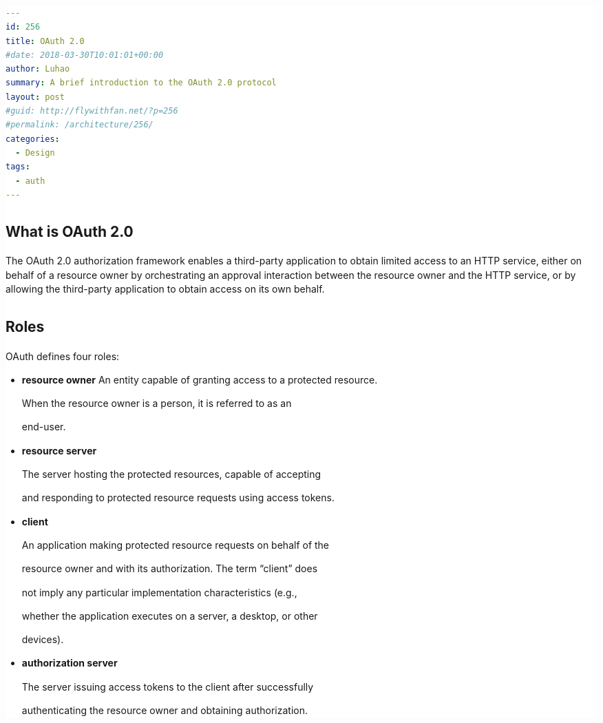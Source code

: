 ```yaml
---
id: 256
title: OAuth 2.0
#date: 2018-03-30T10:01:01+00:00
author: Luhao
summary: A brief introduction to the OAuth 2.0 protocol
layout: post
#guid: http://flywithfan.net/?p=256
#permalink: /architecture/256/
categories:
  - Design
tags:
  - auth
---
```

## What is OAuth 2.0

The OAuth 2.0 authorization framework enables a third-party application to obtain limited access to an HTTP service, either on behalf of a resource owner by orchestrating an approval interaction between the resource owner and the HTTP service, or by allowing the third-party application to obtain access on its own behalf.

## Roles

OAuth defines four roles:

  * **resource owner** 
    An entity capable of granting access to a protected resource.
  
    When the resource owner is a person, it is referred to as an
  
    end-user.

  * **resource server**
    
    The server hosting the protected resources, capable of accepting
  
    and responding to protected resource requests using access tokens.

  * **client**
    
    An application making protected resource requests on behalf of the
  
    resource owner and with its authorization. The term &#8220;client&#8221; does
  
    not imply any particular implementation characteristics (e.g.,
  
    whether the application executes on a server, a desktop, or other
  
    devices).

  * **authorization server**
    
    The server issuing access tokens to the client after successfully
  
    authenticating the resource owner and obtaining authorization.
